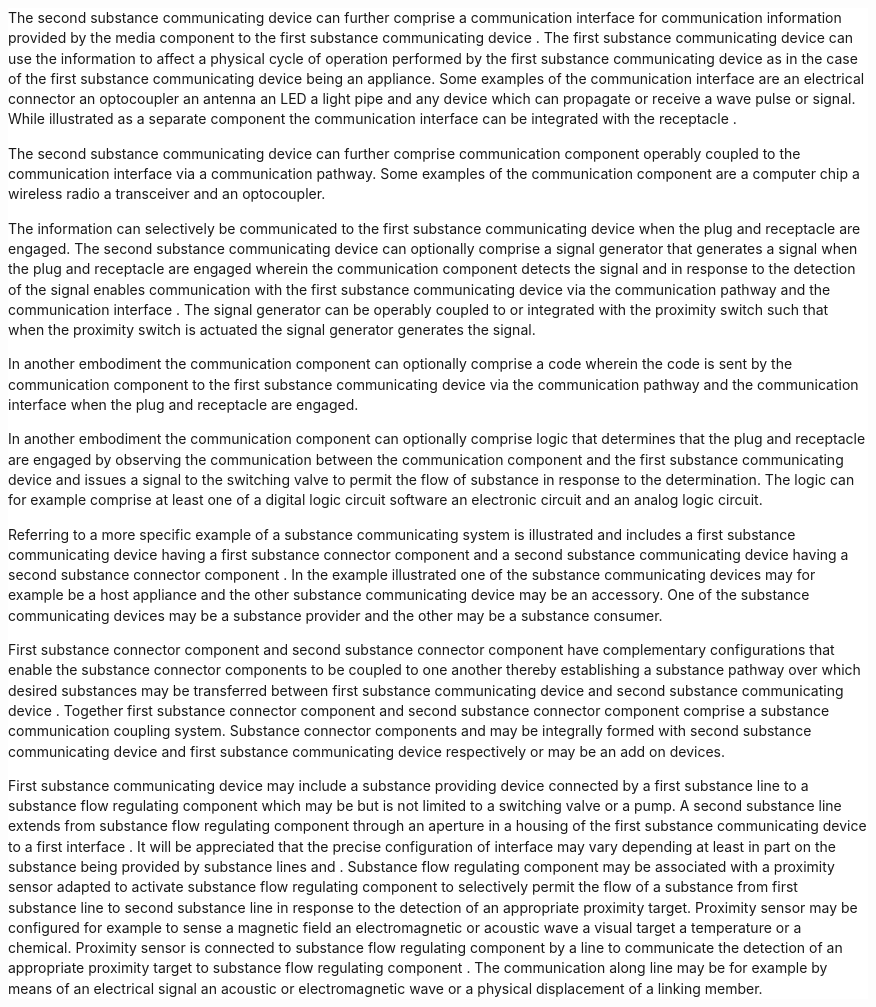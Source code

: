 The second substance communicating device can further comprise a communication interface for communication information provided by the media component to the first substance communicating device . The first substance communicating device can use the information to affect a physical cycle of operation performed by the first substance communicating device as in the case of the first substance communicating device being an appliance. Some examples of the communication interface are an electrical connector an optocoupler an antenna an LED a light pipe and any device which can propagate or receive a wave pulse or signal. While illustrated as a separate component the communication interface can be integrated with the receptacle .

The second substance communicating device can further comprise communication component operably coupled to the communication interface via a communication pathway. Some examples of the communication component are a computer chip a wireless radio a transceiver and an optocoupler.

The information can selectively be communicated to the first substance communicating device when the plug and receptacle are engaged. The second substance communicating device can optionally comprise a signal generator that generates a signal when the plug and receptacle are engaged wherein the communication component detects the signal and in response to the detection of the signal enables communication with the first substance communicating device via the communication pathway and the communication interface . The signal generator can be operably coupled to or integrated with the proximity switch such that when the proximity switch is actuated the signal generator generates the signal.

In another embodiment the communication component can optionally comprise a code wherein the code is sent by the communication component to the first substance communicating device via the communication pathway and the communication interface when the plug and receptacle are engaged.

In another embodiment the communication component can optionally comprise logic that determines that the plug and receptacle are engaged by observing the communication between the communication component and the first substance communicating device and issues a signal to the switching valve to permit the flow of substance in response to the determination. The logic can for example comprise at least one of a digital logic circuit software an electronic circuit and an analog logic circuit.

Referring to a more specific example of a substance communicating system is illustrated and includes a first substance communicating device having a first substance connector component and a second substance communicating device having a second substance connector component . In the example illustrated one of the substance communicating devices may for example be a host appliance and the other substance communicating device may be an accessory. One of the substance communicating devices may be a substance provider and the other may be a substance consumer.

First substance connector component and second substance connector component have complementary configurations that enable the substance connector components to be coupled to one another thereby establishing a substance pathway over which desired substances may be transferred between first substance communicating device and second substance communicating device . Together first substance connector component and second substance connector component comprise a substance communication coupling system. Substance connector components and may be integrally formed with second substance communicating device and first substance communicating device respectively or may be an add on devices.

First substance communicating device may include a substance providing device connected by a first substance line to a substance flow regulating component which may be but is not limited to a switching valve or a pump. A second substance line extends from substance flow regulating component through an aperture in a housing of the first substance communicating device to a first interface . It will be appreciated that the precise configuration of interface may vary depending at least in part on the substance being provided by substance lines and . Substance flow regulating component may be associated with a proximity sensor adapted to activate substance flow regulating component to selectively permit the flow of a substance from first substance line to second substance line in response to the detection of an appropriate proximity target. Proximity sensor may be configured for example to sense a magnetic field an electromagnetic or acoustic wave a visual target a temperature or a chemical. Proximity sensor is connected to substance flow regulating component by a line to communicate the detection of an appropriate proximity target to substance flow regulating component . The communication along line may be for example by means of an electrical signal an acoustic or electromagnetic wave or a physical displacement of a linking member.
